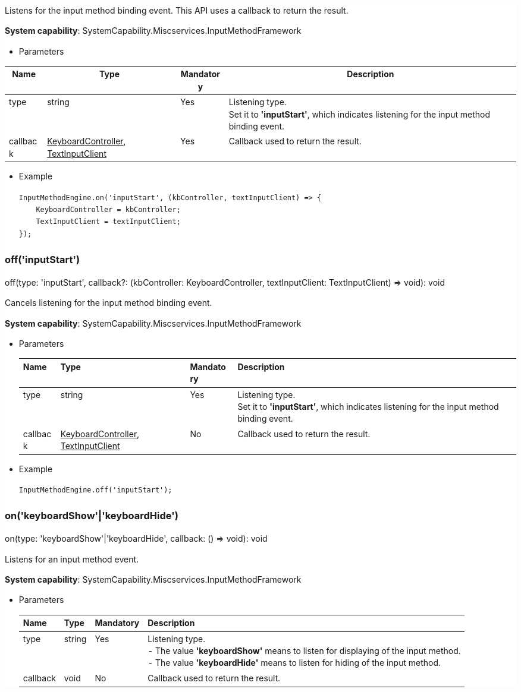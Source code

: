 Listens for the input method binding event. This API uses a callback to return the result.

**System capability**: SystemCapability.Miscservices.InputMethodFramework

- Parameters

| Name  | Type                           | Mandatory| Description                                                        |
| -------- | ------------------------------- | ---- | ------------------------------------------------------------ |
| type     | string                        | Yes  | Listening type.<br>Set it to **'inputStart'**, which indicates listening for the input method binding event.|
| callback | [KeyboardController](#KeyboardController), [TextInputClient](#TextInputClient) | Yes| Callback used to return the result.|

- Example

  ```
  InputMethodEngine.on('inputStart', (kbController, textInputClient) => {
      KeyboardController = kbController;
      TextInputClient = textInputClient;
  });
  ```

### off('inputStart')

off(type: 'inputStart', callback?: (kbController: KeyboardController, textInputClient: TextInputClient) => void): void

Cancels listening for the input method binding event.

**System capability**: SystemCapability.Miscservices.InputMethodFramework

- Parameters

  | Name  | Type                | Mandatory| Description                    |
  | -------- | -------------------- | ---- | ------------------------ |
  | type | string                                                       | Yes  | Listening type.<br>Set it to **'inputStart'**, which indicates listening for the input method binding event.|
  | callback | [KeyboardController](#KeyboardController), [TextInputClient](#TextInputClient) | No| Callback used to return the result.|



- Example

  ```
  InputMethodEngine.off('inputStart');
  ```

### on('keyboardShow'|'keyboardHide')

on(type: 'keyboardShow'|'keyboardHide', callback: () => void): void

Listens for an input method event.

**System capability**: SystemCapability.Miscservices.InputMethodFramework

- Parameters

  | Name  | Type  | Mandatory| Description                                                        |
  | -------- | ------ | ---- | ------------------------------------------------------------ |
  | type     | string | Yes  | Listening type.<br>-&nbsp;The value **'keyboardShow'** means to listen for displaying of the input method.<br>-&nbsp;The value **'keyboardHide'** means to listen for hiding of the input method.|
  | callback | void   | No  | Callback used to return the result.                                                  |
